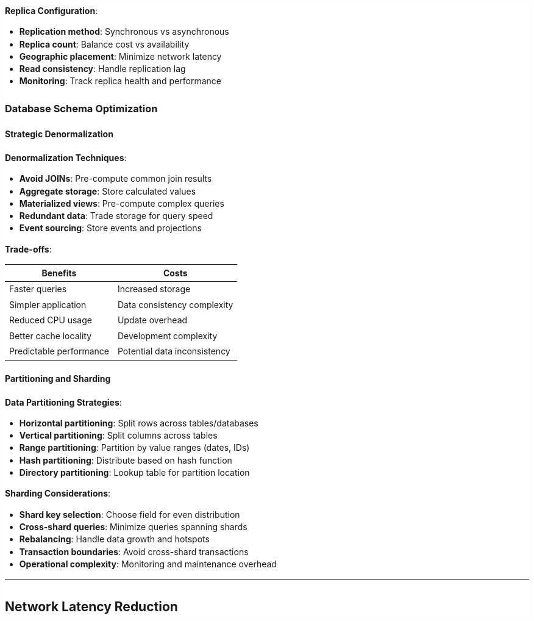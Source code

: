 **Replica Configuration**:

- **Replication method**: Synchronous vs asynchronous
- **Replica count**: Balance cost vs availability
- **Geographic placement**: Minimize network latency
- **Read consistency**: Handle replication lag
- **Monitoring**: Track replica health and performance

### Database Schema Optimization

#### Strategic Denormalization

**Denormalization Techniques**:

- **Avoid JOINs**: Pre-compute common join results
- **Aggregate storage**: Store calculated values
- **Materialized views**: Pre-compute complex queries
- **Redundant data**: Trade storage for query speed
- **Event sourcing**: Store events and projections

**Trade-offs**:

| Benefits                | Costs                        |
| ----------------------- | ---------------------------- |
| Faster queries          | Increased storage            |
| Simpler application     | Data consistency complexity  |
| Reduced CPU usage       | Update overhead              |
| Better cache locality   | Development complexity       |
| Predictable performance | Potential data inconsistency |

#### Partitioning and Sharding

**Data Partitioning Strategies**:

- **Horizontal partitioning**: Split rows across tables/databases
- **Vertical partitioning**: Split columns across tables
- **Range partitioning**: Partition by value ranges (dates, IDs)
- **Hash partitioning**: Distribute based on hash function
- **Directory partitioning**: Lookup table for partition location

**Sharding Considerations**:

- **Shard key selection**: Choose field for even distribution
- **Cross-shard queries**: Minimize queries spanning shards
- **Rebalancing**: Handle data growth and hotspots
- **Transaction boundaries**: Avoid cross-shard transactions
- **Operational complexity**: Monitoring and maintenance overhead

------

## Network Latency Reduction
